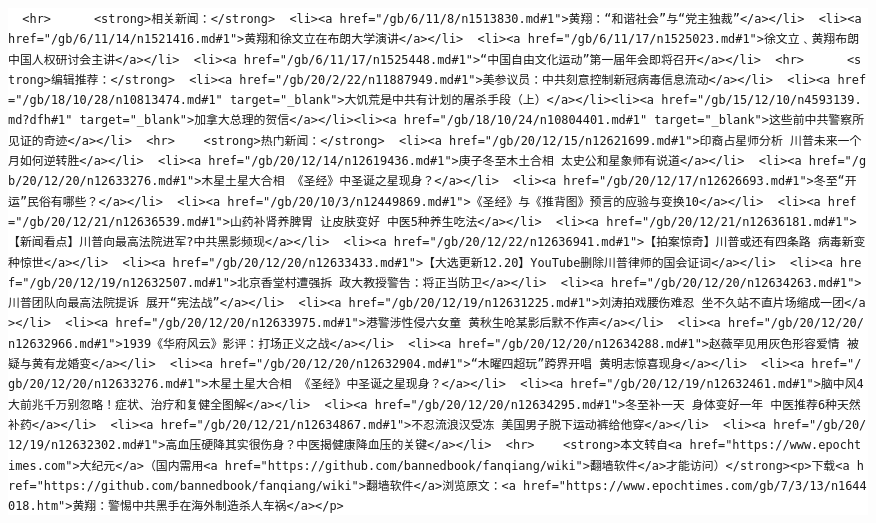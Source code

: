   	  <hr>      <strong>相关新闻：</strong>  <li><a href="/gb/6/11/8/n1513830.md#1">黄翔：“和谐社会”与“党主独裁”</a></li>  <li><a href="/gb/6/11/14/n1521416.md#1">黄翔和徐文立在布朗大学演讲</a></li>  <li><a href="/gb/6/11/17/n1525023.md#1">徐文立﹑黄翔布朗中国人权研讨会主讲</a></li>  <li><a href="/gb/6/11/17/n1525448.md#1">“中国自由文化运动”第一届年会即将召开</a></li>  <hr>      <strong>编辑推荐：</strong>  <li><a href="/gb/20/2/22/n11887949.md#1">美参议员：中共刻意控制新冠病毒信息流动</a></li>  <li><a href="/gb/18/10/28/n10813474.md#1" target="_blank">大饥荒是中共有计划的屠杀手段（上）</a></li><li><a href="/gb/15/12/10/n4593139.md?dfh#1" target="_blank">加拿大总理的贺信</a></li><li><a href="/gb/18/10/24/n10804401.md#1" target="_blank">这些前中共警察所见证的奇迹</a></li>  <hr>    <strong>热门新闻：</strong>  <li><a href="/gb/20/12/15/n12621699.md#1">印裔占星师分析 川普未来一个月如何逆转胜</a></li>  <li><a href="/gb/20/12/14/n12619436.md#1">庚子冬至木土合相 太史公和星象师有说道</a></li>  <li><a href="/gb/20/12/20/n12633276.md#1">木星土星大合相 《圣经》中圣诞之星现身？</a></li>  <li><a href="/gb/20/12/17/n12626693.md#1">冬至“开运”民俗有哪些？</a></li>  <li><a href="/gb/20/10/3/n12449869.md#1">《圣经》与《推背图》预言的应验与变换10</a></li>  <li><a href="/gb/20/12/21/n12636539.md#1">山药补肾养脾胃 让皮肤变好 中医5种养生吃法</a></li>  <li><a href="/gb/20/12/21/n12636181.md#1">【新闻看点】川普向最高法院进军?中共黑影频现</a></li>  <li><a href="/gb/20/12/22/n12636941.md#1">【拍案惊奇】川普或还有四条路 病毒新变种惊世</a></li>  <li><a href="/gb/20/12/20/n12633433.md#1">【大选更新12.20】YouTube删除川普律师的国会证词</a></li>  <li><a href="/gb/20/12/19/n12632507.md#1">北京香堂村遭强拆 政大教授警告：将正当防卫</a></li>  <li><a href="/gb/20/12/20/n12634263.md#1">川普团队向最高法院提诉 展开“宪法战”</a></li>  <li><a href="/gb/20/12/19/n12631225.md#1">刘涛拍戏腰伤难忍 坐不久站不直片场缩成一团</a></li>  <li><a href="/gb/20/12/20/n12633975.md#1">港警涉性侵六女童 黄秋生呛某影后默不作声</a></li>  <li><a href="/gb/20/12/20/n12632966.md#1">1939《华府风云》影评：打场正义之战</a></li>  <li><a href="/gb/20/12/20/n12634288.md#1">赵薇罕见用灰色形容爱情 被疑与黄有龙婚变</a></li>  <li><a href="/gb/20/12/20/n12632904.md#1">“木曜四超玩”跨界开唱 黄明志惊喜现身</a></li>  <li><a href="/gb/20/12/20/n12633276.md#1">木星土星大合相 《圣经》中圣诞之星现身？</a></li>  <li><a href="/gb/20/12/19/n12632461.md#1">脑中风4大前兆千万别忽略！症状、治疗和复健全图解</a></li>  <li><a href="/gb/20/12/20/n12634295.md#1">冬至补一天 身体变好一年 中医推荐6种天然补药</a></li>  <li><a href="/gb/20/12/21/n12634867.md#1">不忍流浪汉受冻 美国男子脱下运动裤给他穿</a></li>  <li><a href="/gb/20/12/19/n12632302.md#1">高血压硬降其实很伤身？中医揭健康降血压的关键</a></li>  <hr>    <strong>本文转自<a href="https://www.epochtimes.com">大纪元</a>（国内需用<a href="https://github.com/bannedbook/fanqiang/wiki">翻墙软件</a>才能访问）</strong><p>下载<a href="https://github.com/bannedbook/fanqiang/wiki">翻墙软件</a>浏览原文：<a href="https://www.epochtimes.com/gb/7/3/13/n1644018.htm">黄翔：警惕中共黑手在海外制造杀人车祸</a></p>